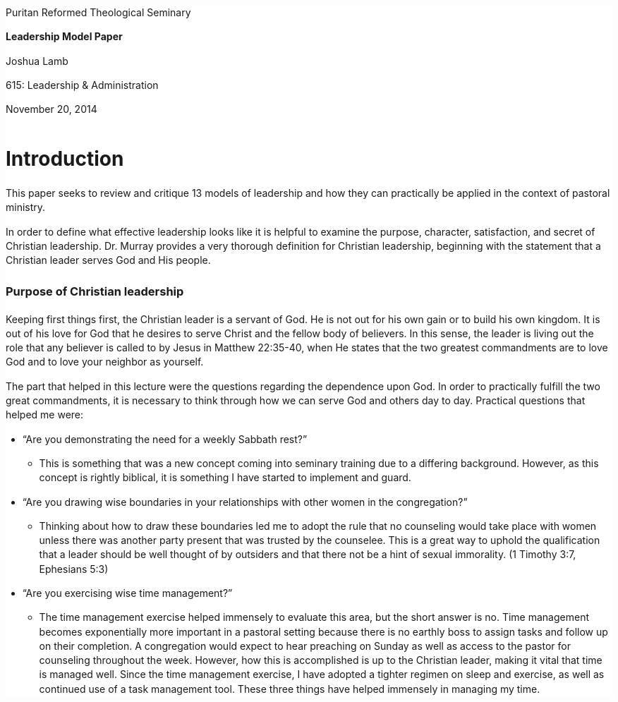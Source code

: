 Puritan Reformed Theological Seminary

**Leadership Model Paper**

Joshua Lamb

615: Leadership & Administration

November 20, 2014

Introduction
============

This paper seeks to review and critique 13 models of leadership and how
they can practically be applied in the context of pastoral ministry.

In order to define what effective leadership looks like it is helpful to
examine the purpose, character, satisfaction, and secret of Christian
leadership. Dr. Murray provides a very thorough definition for Christian
leadership, beginning with the statement that a Christian leader serves
God and His people.

### Purpose of Christian leadership

Keeping first things first, the Christian leader is a servant of God. He
is not out for his own gain or to build his own kingdom. It is out of
his love for God that he desires to serve Christ and the fellow body of
believers. In this sense, the leader is living out the role that any
believer is called to by Jesus in Matthew 22:35-40, when He states that
the two greatest commandments are to love God and to love your neighbor
as yourself.

The part that helped in this lecture were the questions regarding the
dependence upon God. In order to practically fulfill the two great
commandments, it is necessary to think through how we can serve God and
others day to day. Practical questions that helped me were:

-   “Are you demonstrating the need for a weekly Sabbath rest?”

    -   This is something that was a new concept coming into seminary
        training due to a differing background. However, as this concept
        is rightly biblical, it is something I have started to implement
        and guard.

-   “Are you drawing wise boundaries in your relationships with other
    women in the congregation?”

    -   Thinking about how to draw these boundaries led me to adopt the
        rule that no counseling would take place with women unless there
        was another party present that was trusted by the counselee.
        This is a great way to uphold the qualification that a leader
        should be well thought of by outsiders and that there not be a
        hint of sexual immorality. (1 Timothy 3:7, Ephesians 5:3)

-   “Are you exercising wise time management?”

    -   The time management exercise helped immensely to evaluate this
        area, but the short answer is no. Time management becomes
        exponentially more important in a pastoral setting because there
        is no earthly boss to assign tasks and follow up on
        their completion. A congregation would expect to hear preaching
        on Sunday as well as access to the pastor for counseling
        throughout the week. However, how this is accomplished is up to
        the Christian leader, making it vital that time is managed well.
        Since the time management exercise, I have adopted a tighter
        regimen on sleep and exercise, as well as continued use of a
        task management tool. These three things have helped immensely
        in managing my time.
